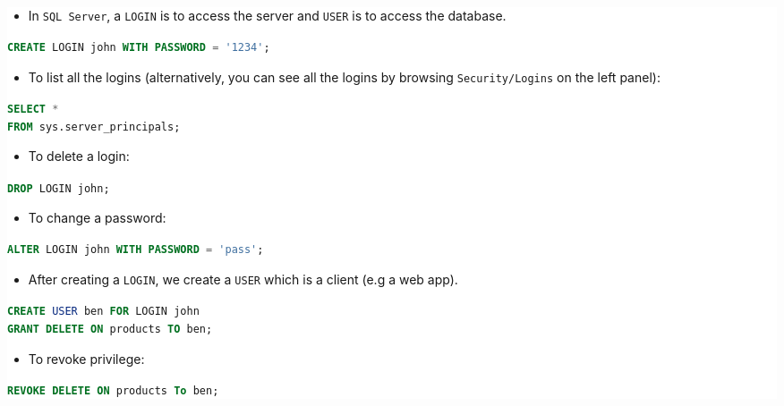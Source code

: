 - In `SQL Server`, a `LOGIN` is to access the server and `USER` is to access the database.

```sql
CREATE LOGIN john WITH PASSWORD = '1234';
```

- To list all the logins (alternatively, you can see all the logins by browsing `Security/Logins` on the left panel):

```sql
SELECT *
FROM sys.server_principals;
```

- To delete a login:

```sql
DROP LOGIN john;
```

- To change a password:

```sql
ALTER LOGIN john WITH PASSWORD = 'pass';
```

- After creating a `LOGIN`, we create a `USER` which is a client (e.g a web app).

```sql
CREATE USER ben FOR LOGIN john
GRANT DELETE ON products TO ben;
```

- To revoke privilege:

```sql
REVOKE DELETE ON products To ben;
```
